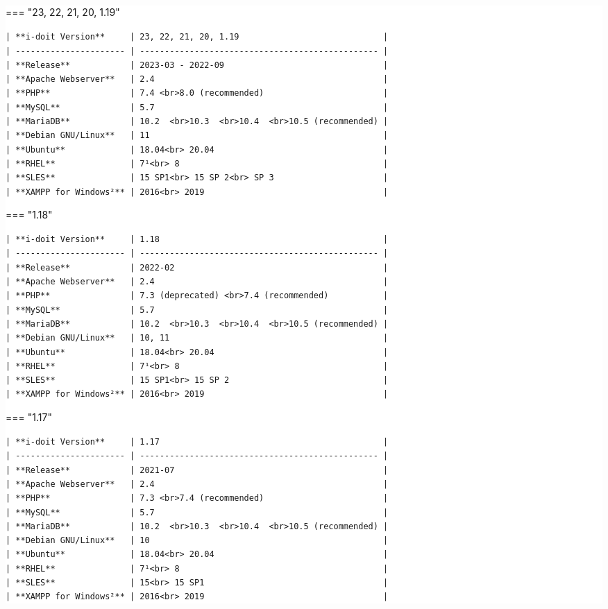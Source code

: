 === "23, 22, 21, 20, 1.19"

    | **i-doit Version**     | 23, 22, 21, 20, 1.19                             |
    | ---------------------- | ------------------------------------------------ |
    | **Release**            | 2023-03 - 2022-09                                |
    | **Apache Webserver**   | 2.4                                              |
    | **PHP**                | 7.4 <br>8.0 (recommended)                        |
    | **MySQL**              | 5.7                                              |
    | **MariaDB**            | 10.2  <br>10.3  <br>10.4  <br>10.5 (recommended) |
    | **Debian GNU/Linux**   | 11                                               |
    | **Ubuntu**             | 18.04<br> 20.04                                  |
    | **RHEL**               | 7¹<br> 8                                         |
    | **SLES**               | 15 SP1<br> 15 SP 2<br> SP 3                      |
    | **XAMPP for Windows²** | 2016<br> 2019                                    |

=== "1.18"

    | **i-doit Version**     | 1.18                                             |
    | ---------------------- | ------------------------------------------------ |
    | **Release**            | 2022-02                                          |
    | **Apache Webserver**   | 2.4                                              |
    | **PHP**                | 7.3 (deprecated) <br>7.4 (recommended)           |
    | **MySQL**              | 5.7                                              |
    | **MariaDB**            | 10.2  <br>10.3  <br>10.4  <br>10.5 (recommended) |
    | **Debian GNU/Linux**   | 10, 11                                           |
    | **Ubuntu**             | 18.04<br> 20.04                                  |
    | **RHEL**               | 7¹<br> 8                                         |
    | **SLES**               | 15 SP1<br> 15 SP 2                               |
    | **XAMPP for Windows²** | 2016<br> 2019                                    |

=== "1.17"

    | **i-doit Version**     | 1.17                                             |
    | ---------------------- | ------------------------------------------------ |
    | **Release**            | 2021-07                                          |
    | **Apache Webserver**   | 2.4                                              |
    | **PHP**                | 7.3 <br>7.4 (recommended)                        |
    | **MySQL**              | 5.7                                              |
    | **MariaDB**            | 10.2  <br>10.3  <br>10.4  <br>10.5 (recommended) |
    | **Debian GNU/Linux**   | 10                                               |
    | **Ubuntu**             | 18.04<br> 20.04                                  |
    | **RHEL**               | 7¹<br> 8                                         |
    | **SLES**               | 15<br> 15 SP1                                    |
    | **XAMPP for Windows²** | 2016<br> 2019                                    |
